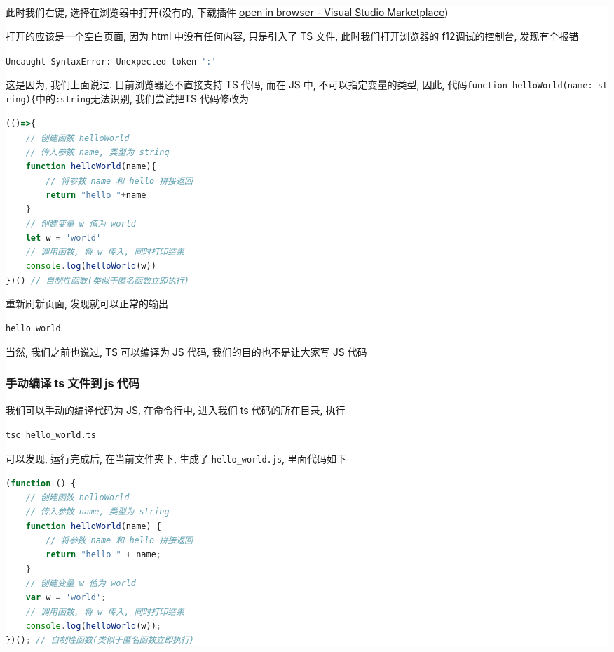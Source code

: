 此时我们右键, 选择在浏览器中打开(没有的, 下载插件 [open in browser - Visual Studio Marketplace](https://marketplace.visualstudio.com/items?itemName=techer.open-in-browser))

打开的应该是一个空白页面, 因为 html 中没有任何内容, 只是引入了 TS 文件, 此时我们打开浏览器的 f12调试的控制台, 发现有个报错

``` bash
Uncaught SyntaxError: Unexpected token ':'
```

这是因为, 我们上面说过. 目前浏览器还不直接支持 TS 代码, 而在 JS 中, 不可以指定变量的类型, 因此, 代码`function helloWorld(name: string){`中的`:string`无法识别, 我们尝试把TS 代码修改为

``` typescript
(()=>{
    // 创建函数 helloWorld
    // 传入参数 name, 类型为 string
    function helloWorld(name){
        // 将参数 name 和 hello 拼接返回
        return "hello "+name
    }
    // 创建变量 w 值为 world
    let w = 'world'
    // 调用函数, 将 w 传入, 同时打印结果
    console.log(helloWorld(w))
})() // 自制性函数(类似于匿名函数立即执行)
```

重新刷新页面, 发现就可以正常的输出

``` bash
hello world
```

当然, 我们之前也说过, TS 可以编译为 JS 代码, 我们的目的也不是让大家写 JS 代码

### 手动编译 ts 文件到 js 代码

我们可以手动的编译代码为 JS, 在命令行中, 进入我们 ts 代码的所在目录, 执行

``` bash
tsc hello_world.ts 
```

可以发现, 运行完成后, 在当前文件夹下, 生成了 `hello_world.js`, 里面代码如下

``` javascript
(function () {
    // 创建函数 helloWorld
    // 传入参数 name, 类型为 string
    function helloWorld(name) {
        // 将参数 name 和 hello 拼接返回
        return "hello " + name;
    }
    // 创建变量 w 值为 world
    var w = 'world';
    // 调用函数, 将 w 传入, 同时打印结果
    console.log(helloWorld(w));
})(); // 自制性函数(类似于匿名函数立即执行)
```
